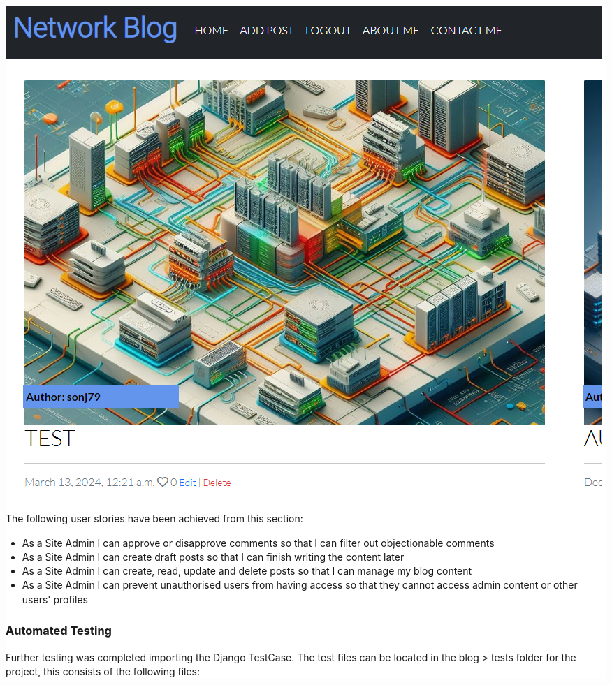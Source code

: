 ![](docs/images/usertest-admin12.png)

The following user stories have been achieved from this section:

* As a Site Admin I can approve or disapprove comments so that I can filter out objectionable comments
* As a Site Admin I can create draft posts so that I can finish writing the content later
* As a Site Admin I can create, read, update and delete posts so that I can manage my blog content
* As a Site Admin I can prevent unauthorised users from having access so that they cannot access admin content or other users' profiles


### Automated Testing <a name="auto-testing"></a>

Further testing was completed importing the Django TestCase. The test files can be located in the blog > tests folder for the project, this consists of the following files:
